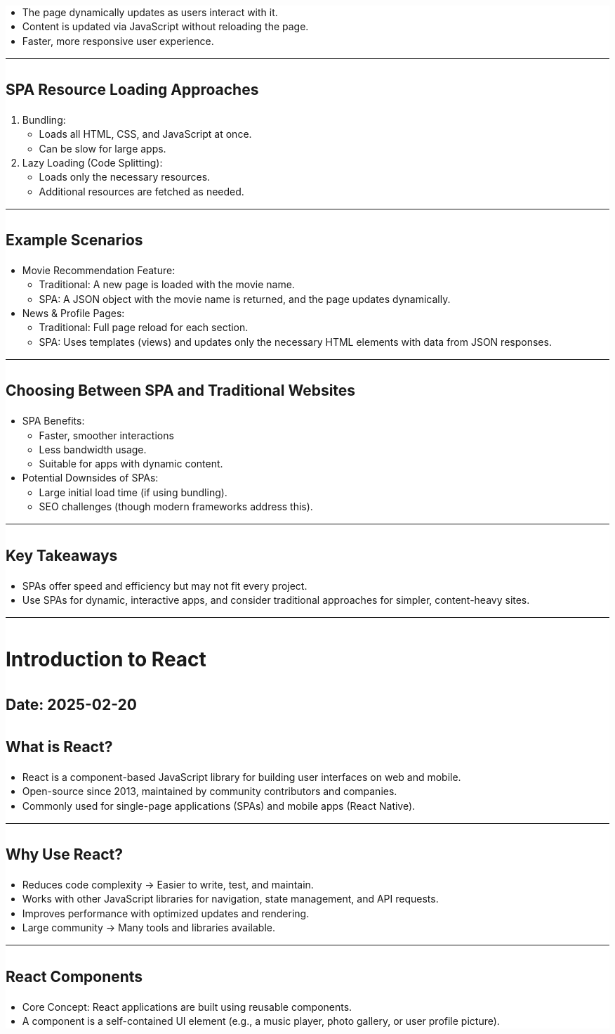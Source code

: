 - The page dynamically updates as users interact with it.
- Content is updated via JavaScript without reloading the page.
- Faster, more responsive user experience.
---
## SPA Resource Loading Approaches
1. Bundling:
	- Loads all HTML, CSS, and JavaScript at once.
	- Can be slow for large apps.
2. Lazy Loading (Code Splitting):
	- Loads only the necessary resources.
	- Additional resources are fetched as needed.
---
## Example Scenarios
- Movie Recommendation Feature:
	- Traditional: A new page is loaded with the movie name.
	- SPA: A JSON object with the movie name is returned, and the page updates dynamically.
- News & Profile Pages:
	- Traditional: Full page reload for each section.
	- SPA: Uses templates (views) and updates only the necessary HTML elements with data from JSON responses.
---
## Choosing Between SPA and Traditional Websites
- SPA Benefits:
	- Faster, smoother interactions
	- Less bandwidth usage.
	- Suitable for apps with dynamic content.
- Potential Downsides of SPAs:
	- Large initial load time (if using bundling).
	- SEO challenges (though modern frameworks address this).
---
## Key Takeaways
- SPAs offer speed and efficiency but may not fit every project.
- Use SPAs for dynamic, interactive apps, and consider traditional approaches for simpler, content-heavy sites.
---
# Introduction to React
## Date: 2025-02-20
## What is React?
- React is a component-based JavaScript library for building user interfaces on web and mobile.
- Open-source since 2013, maintained by community contributors and companies.
- Commonly used for single-page applications (SPAs) and mobile apps (React Native).
---
## Why Use React?
- Reduces code complexity -> Easier to write, test, and maintain.
- Works with other JavaScript libraries for navigation, state management, and API requests.
- Improves performance with optimized updates and rendering.
- Large community -> Many tools and libraries available.
---
## React Components
- Core Concept: React applications are built using reusable components.
- A component is a self-contained UI element (e.g., a music player, photo gallery, or user profile picture).